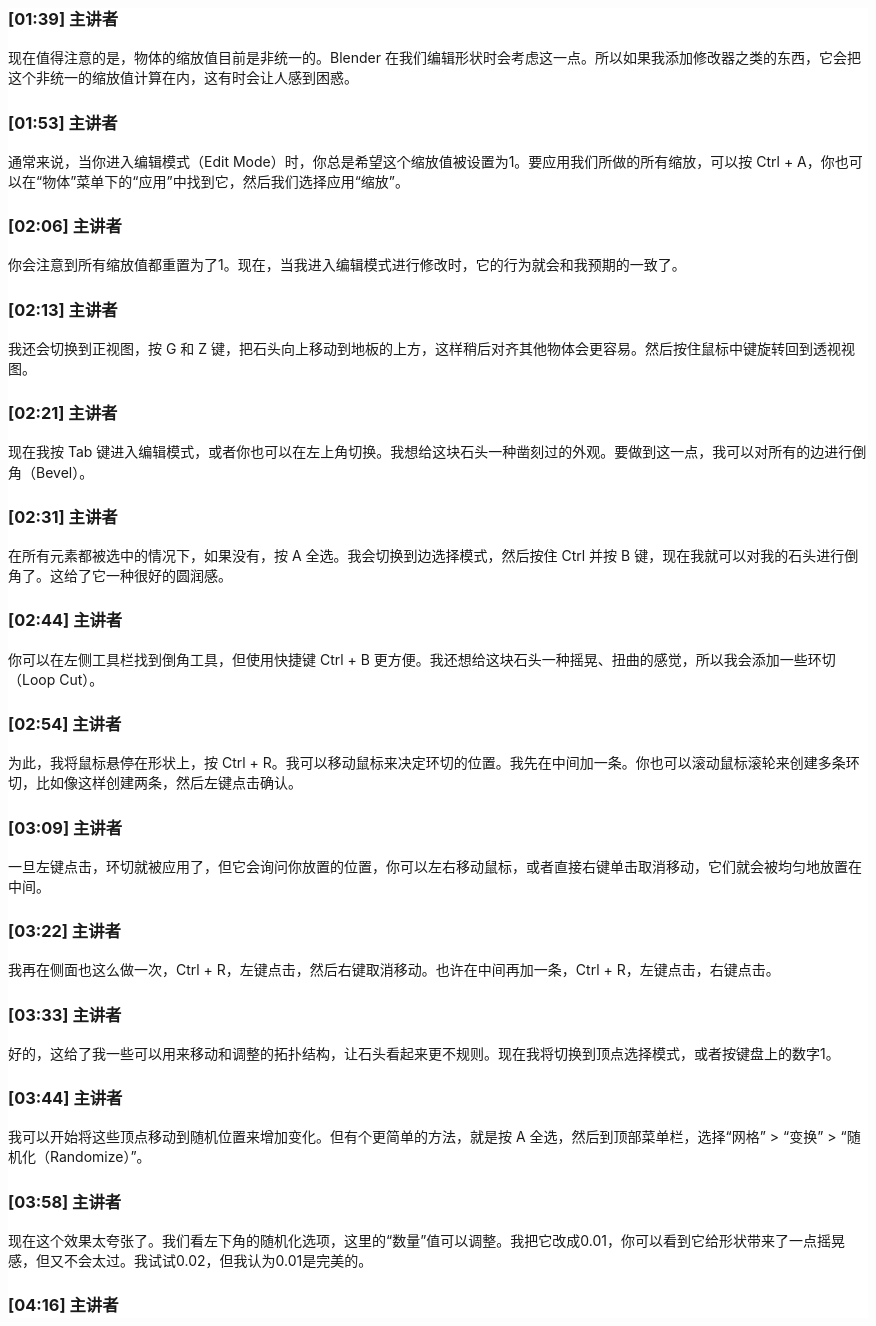 ### [01:39] 主讲者

现在值得注意的是，物体的缩放值目前是非统一的。Blender 在我们编辑形状时会考虑这一点。所以如果我添加修改器之类的东西，它会把这个非统一的缩放值计算在内，这有时会让人感到困惑。

### [01:53] 主讲者

通常来说，当你进入编辑模式（Edit Mode）时，你总是希望这个缩放值被设置为1。要应用我们所做的所有缩放，可以按 Ctrl + A，你也可以在“物体”菜单下的“应用”中找到它，然后我们选择应用“缩放”。

### [02:06] 主讲者

你会注意到所有缩放值都重置为了1。现在，当我进入编辑模式进行修改时，它的行为就会和我预期的一致了。

### [02:13] 主讲者

我还会切换到正视图，按 G 和 Z 键，把石头向上移动到地板的上方，这样稍后对齐其他物体会更容易。然后按住鼠标中键旋转回到透视视图。

### [02:21] 主讲者

现在我按 Tab 键进入编辑模式，或者你也可以在左上角切换。我想给这块石头一种凿刻过的外观。要做到这一点，我可以对所有的边进行倒角（Bevel）。

### [02:31] 主讲者

在所有元素都被选中的情况下，如果没有，按 A 全选。我会切换到边选择模式，然后按住 Ctrl 并按 B 键，现在我就可以对我的石头进行倒角了。这给了它一种很好的圆润感。

### [02:44] 主讲者

你可以在左侧工具栏找到倒角工具，但使用快捷键 Ctrl + B 更方便。我还想给这块石头一种摇晃、扭曲的感觉，所以我会添加一些环切（Loop Cut）。

### [02:54] 主讲者

为此，我将鼠标悬停在形状上，按 Ctrl + R。我可以移动鼠标来决定环切的位置。我先在中间加一条。你也可以滚动鼠标滚轮来创建多条环切，比如像这样创建两条，然后左键点击确认。

### [03:09] 主讲者

一旦左键点击，环切就被应用了，但它会询问你放置的位置，你可以左右移动鼠标，或者直接右键单击取消移动，它们就会被均匀地放置在中间。

### [03:22] 主讲者

我再在侧面也这么做一次，Ctrl + R，左键点击，然后右键取消移动。也许在中间再加一条，Ctrl + R，左键点击，右键点击。

### [03:33] 主讲者

好的，这给了我一些可以用来移动和调整的拓扑结构，让石头看起来更不规则。现在我将切换到顶点选择模式，或者按键盘上的数字1。

### [03:44] 主讲者

我可以开始将这些顶点移动到随机位置来增加变化。但有个更简单的方法，就是按 A 全选，然后到顶部菜单栏，选择“网格” > “变换” > “随机化（Randomize）”。

### [03:58] 主讲者

现在这个效果太夸张了。我们看左下角的随机化选项，这里的“数量”值可以调整。我把它改成0.01，你可以看到它给形状带来了一点摇晃感，但又不会太过。我试试0.02，但我认为0.01是完美的。

### [04:16] 主讲者
